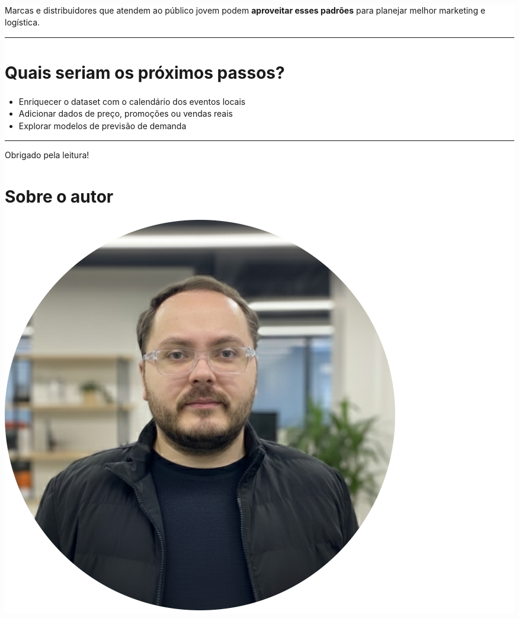 Marcas e distribuidores que atendem ao público jovem podem **aproveitar esses padrões** para planejar melhor marketing e logística.

---

# Quais seriam os próximos passos?

- Enriquecer o dataset com o calendário dos eventos locais
- Adicionar dados de preço, promoções ou vendas reais
- Explorar modelos de previsão de demanda

---

Obrigado pela leitura!

# Sobre o autor

![123456789.png](123456789.png)
